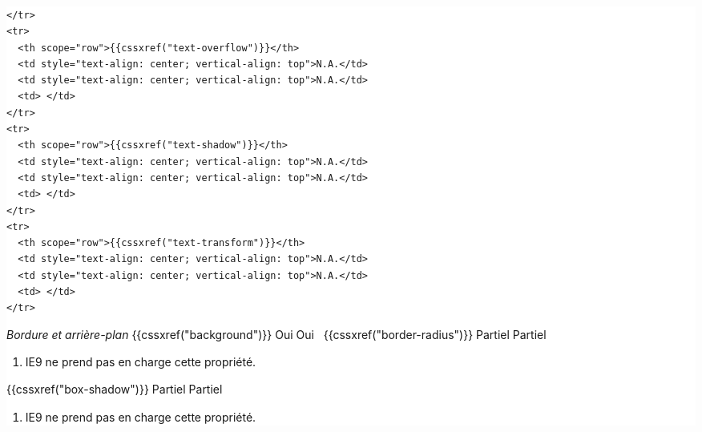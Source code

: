     </tr>
    <tr>
      <th scope="row">{{cssxref("text-overflow")}}</th>
      <td style="text-align: center; vertical-align: top">N.A.</td>
      <td style="text-align: center; vertical-align: top">N.A.</td>
      <td> </td>
    </tr>
    <tr>
      <th scope="row">{{cssxref("text-shadow")}}</th>
      <td style="text-align: center; vertical-align: top">N.A.</td>
      <td style="text-align: center; vertical-align: top">N.A.</td>
      <td> </td>
    </tr>
    <tr>
      <th scope="row">{{cssxref("text-transform")}}</th>
      <td style="text-align: center; vertical-align: top">N.A.</td>
      <td style="text-align: center; vertical-align: top">N.A.</td>
      <td> </td>
    </tr>
  </tbody>
  <tbody>
    <tr>
      <th colspan="4" scope="col"><em>Bordure et arrière-plan</em></th>
    </tr>
    <tr>
      <th scope="row">{{cssxref("background")}}</th>
      <td>Oui</td>
      <td>Oui</td>
      <td colspan="1"> </td>
    </tr>
    <tr>
      <th scope="row">{{cssxref("border-radius")}}</th>
      <td>Partiel</td>
      <td>Partiel</td>
      <td colspan="1">
        <ol>
          <li>IE9 ne prend pas en charge cette propriété.</li>
        </ol>
      </td>
    </tr>
    <tr>
      <th scope="row">{{cssxref("box-shadow")}}</th>
      <td>Partiel</td>
      <td>Partiel</td>
      <td colspan="1">
        <ol>
          <li>IE9 ne prend pas en charge cette propriété.</li>
        </ol>
      </td>
    </tr>
  </tbody>
</table>
